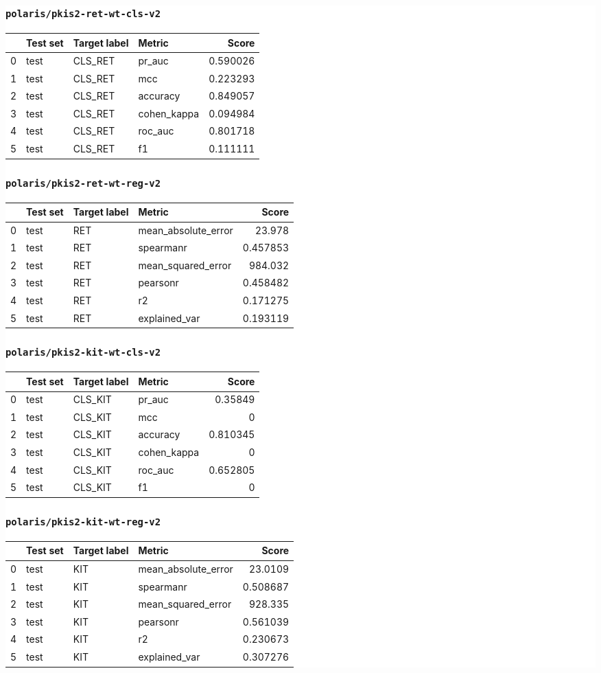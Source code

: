 ### `polaris/pkis2-ret-wt-cls-v2`

|    | Test set   | Target label   | Metric      |    Score |
|---:|:-----------|:---------------|:------------|---------:|
|  0 | test       | CLS_RET        | pr_auc      | 0.590026 |
|  1 | test       | CLS_RET        | mcc         | 0.223293 |
|  2 | test       | CLS_RET        | accuracy    | 0.849057 |
|  3 | test       | CLS_RET        | cohen_kappa | 0.094984 |
|  4 | test       | CLS_RET        | roc_auc     | 0.801718 |
|  5 | test       | CLS_RET        | f1          | 0.111111 |


### `polaris/pkis2-ret-wt-reg-v2`

|    | Test set   | Target label   | Metric              |      Score |
|---:|:-----------|:---------------|:--------------------|-----------:|
|  0 | test       | RET            | mean_absolute_error |  23.978    |
|  1 | test       | RET            | spearmanr           |   0.457853 |
|  2 | test       | RET            | mean_squared_error  | 984.032    |
|  3 | test       | RET            | pearsonr            |   0.458482 |
|  4 | test       | RET            | r2                  |   0.171275 |
|  5 | test       | RET            | explained_var       |   0.193119 |


### `polaris/pkis2-kit-wt-cls-v2`

|    | Test set   | Target label   | Metric      |    Score |
|---:|:-----------|:---------------|:------------|---------:|
|  0 | test       | CLS_KIT        | pr_auc      | 0.35849  |
|  1 | test       | CLS_KIT        | mcc         | 0        |
|  2 | test       | CLS_KIT        | accuracy    | 0.810345 |
|  3 | test       | CLS_KIT        | cohen_kappa | 0        |
|  4 | test       | CLS_KIT        | roc_auc     | 0.652805 |
|  5 | test       | CLS_KIT        | f1          | 0        |


### `polaris/pkis2-kit-wt-reg-v2`

|    | Test set   | Target label   | Metric              |      Score |
|---:|:-----------|:---------------|:--------------------|-----------:|
|  0 | test       | KIT            | mean_absolute_error |  23.0109   |
|  1 | test       | KIT            | spearmanr           |   0.508687 |
|  2 | test       | KIT            | mean_squared_error  | 928.335    |
|  3 | test       | KIT            | pearsonr            |   0.561039 |
|  4 | test       | KIT            | r2                  |   0.230673 |
|  5 | test       | KIT            | explained_var       |   0.307276 |
